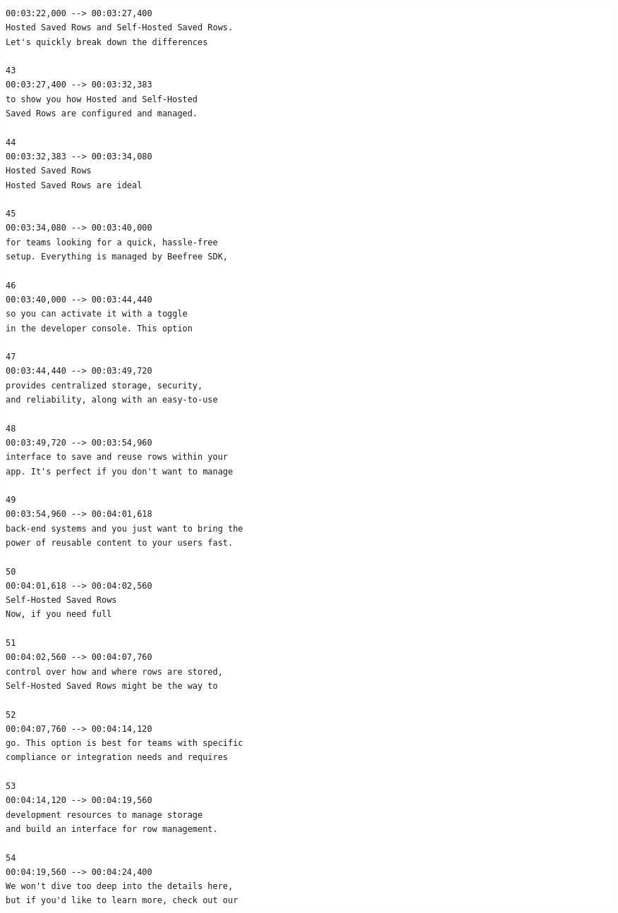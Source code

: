 ```
00:03:22,000 --> 00:03:27,400
Hosted Saved Rows and Self-Hosted Saved Rows. 
Let's quickly break down the differences

43
00:03:27,400 --> 00:03:32,383
to show you how Hosted and Self-Hosted 
Saved Rows are configured and managed.

44
00:03:32,383 --> 00:03:34,080
Hosted Saved Rows
Hosted Saved Rows are ideal

45
00:03:34,080 --> 00:03:40,000
for teams looking for a quick, hassle-free 
setup. Everything is managed by Beefree SDK,

46
00:03:40,000 --> 00:03:44,440
so you can activate it with a toggle 
in the developer console. This option

47
00:03:44,440 --> 00:03:49,720
provides centralized storage, security, 
and reliability, along with an easy-to-use

48
00:03:49,720 --> 00:03:54,960
interface to save and reuse rows within your 
app. It's perfect if you don't want to manage

49
00:03:54,960 --> 00:04:01,618
back-end systems and you just want to bring the 
power of reusable content to your users fast.

50
00:04:01,618 --> 00:04:02,560
Self-Hosted Saved Rows
Now, if you need full

51
00:04:02,560 --> 00:04:07,760
control over how and where rows are stored, 
Self-Hosted Saved Rows might be the way to

52
00:04:07,760 --> 00:04:14,120
go. This option is best for teams with specific 
compliance or integration needs and requires

53
00:04:14,120 --> 00:04:19,560
development resources to manage storage 
and build an interface for row management.

54
00:04:19,560 --> 00:04:24,400
We won't dive too deep into the details here, 
but if you'd like to learn more, check out our
```